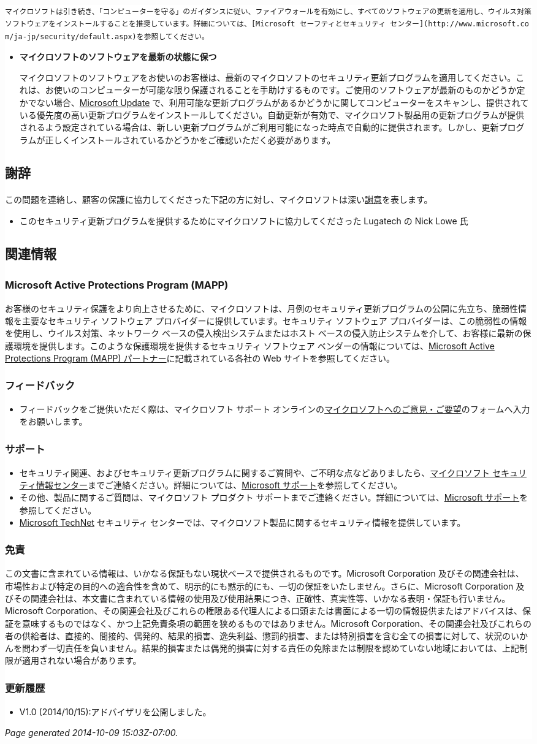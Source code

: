     マイクロソフトは引き続き、「コンピューターを守る」のガイダンスに従い、ファイアウォールを有効にし、すべてのソフトウェアの更新を適用し、ウイルス対策ソフトウェアをインストールすることを推奨しています。詳細については、[Microsoft セーフティとセキュリティ センター](http://www.microsoft.com/ja-jp/security/default.aspx)を参照してください。
  
-   **マイクロソフトのソフトウェアを最新の状態に保つ**
  
    マイクロソフトのソフトウェアをお使いのお客様は、最新のマイクロソフトのセキュリティ更新プログラムを適用してください。これは、お使いのコンピューターが可能な限り保護されることを手助けするものです。ご使用のソフトウェアが最新のものかどうか定かでない場合、[Microsoft Update](http://go.microsoft.com/fwlink/?linkid=40747) で、利用可能な更新プログラムがあるかどうかに関してコンピューターをスキャンし、提供されている優先度の高い更新プログラムをインストールしてください。自動更新が有効で、マイクロソフト製品用の更新プログラムが提供されるよう設定されている場合は、新しい更新プログラムがご利用可能になった時点で自動的に提供されます。しかし、更新プログラムが正しくインストールされているかどうかをご確認いただく必要があります。 
  
謝辞  
----
  
<span id="sectionToggle4"></span>
この問題を連絡し、顧客の保護に協力してくださった下記の方に対し、マイクロソフトは深い[謝意](http://go.microsoft.com/fwlink/?linkid=21127)を表します。
  
-   このセキュリティ更新プログラムを提供するためにマイクロソフトに協力してくださった Lugatech の Nick Lowe 氏
  
関連情報  
--------
  
<span id="sectionToggle5"></span>
### Microsoft Active Protections Program (MAPP)
  
お客様のセキュリティ保護をより向上させるために、マイクロソフトは、月例のセキュリティ更新プログラムの公開に先立ち、脆弱性情報を主要なセキュリティ ソフトウェア プロバイダーに提供しています。セキュリティ ソフトウェア プロバイダーは、この脆弱性の情報を使用し、ウイルス対策、ネットワーク ベースの侵入検出システムまたはホスト ベースの侵入防止システムを介して、お客様に最新の保護環境を提供します。このような保護環境を提供するセキュリティ ソフトウェア ベンダーの情報については、[Microsoft Active Protections Program (MAPP) パートナー](http://go.microsoft.com/fwlink/?linkid=215201)に記載されている各社の Web サイトを参照してください。
  
### フィードバック
  
-   フィードバックをご提供いただく際は、マイクロソフト サポート オンラインの[マイクロソフトへのご意見・ご要望](https://support.microsoft.com/contactus/emailcontact.aspx?scid=sw;ja;1424&ws=technet&sd=tech)のフォームへ入力をお願いします。
  
### サポート
  
-   セキュリティ関連、およびセキュリティ更新プログラムに関するご質問や、ご不明な点などありましたら、[マイクロソフト セキュリティ情報センター](http://go.microsoft.com/fwlink/?linkid=21131)までご連絡ください。詳細については、[Microsoft サポート](http://support.microsoft.com/)を参照してください。  
-   その他、製品に関するご質問は、マイクロソフト プロダクト サポートまでご連絡ください。詳細については、[Microsoft サポート](http://go.microsoft.com/fwlink/?linkid=21155)を参照してください。  
-   [Microsoft TechNet](http://go.microsoft.com/fwlink/?linkid=21132) セキュリティ センターでは、マイクロソフト製品に関するセキュリティ情報を提供しています。
  
### 免責
  
この文書に含まれている情報は、いかなる保証もない現状ベースで提供されるものです。Microsoft Corporation 及びその関連会社は、市場性および特定の目的への適合性を含めて、明示的にも黙示的にも、一切の保証をいたしません。さらに、Microsoft Corporation 及びその関連会社は、本文書に含まれている情報の使用及び使用結果につき、正確性、真実性等、いかなる表明・保証も行いません。Microsoft Corporation、その関連会社及びこれらの権限ある代理人による口頭または書面による一切の情報提供またはアドバイスは、保証を意味するものではなく、かつ上記免責条項の範囲を狭めるものではありません。Microsoft Corporation、その関連会社及びこれらの者の供給者は、直接的、間接的、偶発的、結果的損害、逸失利益、懲罰的損害、または特別損害を含む全ての損害に対して、状況のいかんを問わず一切責任を負いません。結果的損害または偶発的損害に対する責任の免除または制限を認めていない地域においては、上記制限が適用されない場合があります。
  
### 更新履歴
  
-   V1.0 (2014/10/15):アドバイザリを公開しました。
  
*Page generated 2014-10-09 15:03Z-07:00.*
